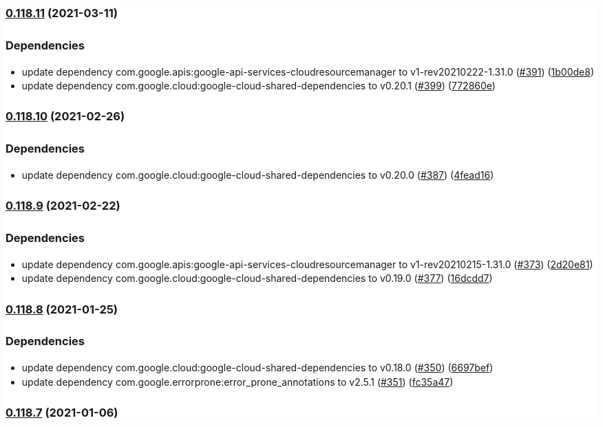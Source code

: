 ### [0.118.11](https://www.github.com/googleapis/java-resourcemanager/compare/v0.118.10...v0.118.11) (2021-03-11)


### Dependencies

* update dependency com.google.apis:google-api-services-cloudresourcemanager to v1-rev20210222-1.31.0 ([#391](https://www.github.com/googleapis/java-resourcemanager/issues/391)) ([1b00de8](https://www.github.com/googleapis/java-resourcemanager/commit/1b00de8f52b7888597ae350d97af6ac716765a42))
* update dependency com.google.cloud:google-cloud-shared-dependencies to v0.20.1 ([#399](https://www.github.com/googleapis/java-resourcemanager/issues/399)) ([772860e](https://www.github.com/googleapis/java-resourcemanager/commit/772860e73f71cd69ed88c4b7c4e1173c6b3a5457))

### [0.118.10](https://www.github.com/googleapis/java-resourcemanager/compare/v0.118.9...v0.118.10) (2021-02-26)


### Dependencies

* update dependency com.google.cloud:google-cloud-shared-dependencies to v0.20.0 ([#387](https://www.github.com/googleapis/java-resourcemanager/issues/387)) ([4fead16](https://www.github.com/googleapis/java-resourcemanager/commit/4fead166f9da0e40a5467582ab0b6a38093a792b))

### [0.118.9](https://www.github.com/googleapis/java-resourcemanager/compare/v0.118.8...v0.118.9) (2021-02-22)


### Dependencies

* update dependency com.google.apis:google-api-services-cloudresourcemanager to v1-rev20210215-1.31.0 ([#373](https://www.github.com/googleapis/java-resourcemanager/issues/373)) ([2d20e81](https://www.github.com/googleapis/java-resourcemanager/commit/2d20e81b7bf6ed92adec150471c789226d1d5a90))
* update dependency com.google.cloud:google-cloud-shared-dependencies to v0.19.0 ([#377](https://www.github.com/googleapis/java-resourcemanager/issues/377)) ([16dcdd7](https://www.github.com/googleapis/java-resourcemanager/commit/16dcdd775b66a4cef8514cac83cb6c258b794714))

### [0.118.8](https://www.github.com/googleapis/java-resourcemanager/compare/v0.118.7...v0.118.8) (2021-01-25)


### Dependencies

* update dependency com.google.cloud:google-cloud-shared-dependencies to v0.18.0 ([#350](https://www.github.com/googleapis/java-resourcemanager/issues/350)) ([6697bef](https://www.github.com/googleapis/java-resourcemanager/commit/6697bef3affccd1825dc55ba42700746092538dd))
* update dependency com.google.errorprone:error_prone_annotations to v2.5.1 ([#351](https://www.github.com/googleapis/java-resourcemanager/issues/351)) ([fc35a47](https://www.github.com/googleapis/java-resourcemanager/commit/fc35a47ce08cbe6ecaf4c78c0ab96b85e23b7813))

### [0.118.7](https://www.github.com/googleapis/java-resourcemanager/compare/v0.118.6...v0.118.7) (2021-01-06)
